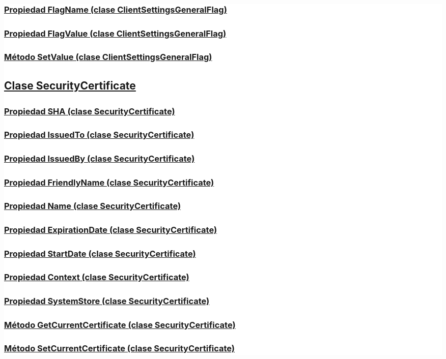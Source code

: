 ### [Propiedad FlagName (clase ClientSettingsGeneralFlag)](../wmi-provider-configuration-classes/clientsettingsgeneralflag-class/flagname-property-clientsettingsgeneralflag-class.md)
### [Propiedad FlagValue (clase ClientSettingsGeneralFlag)](../wmi-provider-configuration-classes/clientsettingsgeneralflag-class/flagvalue-property-clientsettingsgeneralflag-class.md)
### [Método SetValue (clase ClientSettingsGeneralFlag)](../wmi-provider-configuration-classes/clientsettingsgeneralflag-class/setvalue-method-clientsettingsgeneralflag-class.md)
## [Clase SecurityCertificate](../wmi-provider-configuration-classes/securitycertificate-class/securitycertificate-class.md)
### [Propiedad SHA (clase SecurityCertificate)](../wmi-provider-configuration-classes/securitycertificate-class/sha-property-securitycertificate-class.md)
### [Propiedad IssuedTo (clase SecurityCertificate)](../wmi-provider-configuration-classes/securitycertificate-class/issuedto-property-securitycertificate-class.md)
### [Propiedad IssuedBy (clase SecurityCertificate)](../wmi-provider-configuration-classes/securitycertificate-class/issuedby-property-securitycertificate-class.md)
### [Propiedad FriendlyName (clase SecurityCertificate)](../wmi-provider-configuration-classes/securitycertificate-class/friendlyname-property-securitycertificate-class.md)
### [Propiedad Name (clase SecurityCertificate)](../wmi-provider-configuration-classes/securitycertificate-class/name-property-securitycertificate-class.md)
### [Propiedad ExpirationDate (clase SecurityCertificate)](../wmi-provider-configuration-classes/securitycertificate-class/expirationdate-property-securitycertificate-class.md)
### [Propiedad StartDate (clase SecurityCertificate)](../wmi-provider-configuration-classes/securitycertificate-class/startdate-property-securitycertificate-class.md)
### [Propiedad Context (clase SecurityCertificate)](../wmi-provider-configuration-classes/securitycertificate-class/context-property-securitycertificate-class.md)
### [Propiedad SystemStore (clase SecurityCertificate)](../wmi-provider-configuration-classes/securitycertificate-class/systemstore-property-securitycertificate-class.md)
### [Método GetCurrentCertificate (clase SecurityCertificate)](../wmi-provider-configuration-classes/securitycertificate-class/getcurrentcertificate-method-securitycertificate-class.md)
### [Método SetCurrentCertificate (clase SecurityCertificate)](../wmi-provider-configuration-classes/securitycertificate-class/setcurrentcertificate-method-securitycertificate-class.md)